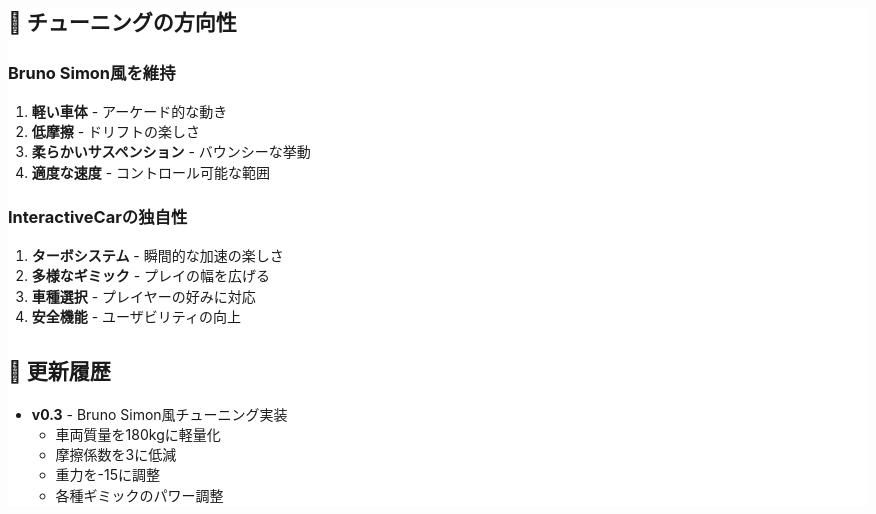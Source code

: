## 🎯 チューニングの方向性

### Bruno Simon風を維持
1. **軽い車体** - アーケード的な動き
2. **低摩擦** - ドリフトの楽しさ
3. **柔らかいサスペンション** - バウンシーな挙動
4. **適度な速度** - コントロール可能な範囲

### InteractiveCarの独自性
1. **ターボシステム** - 瞬間的な加速の楽しさ
2. **多様なギミック** - プレイの幅を広げる
3. **車種選択** - プレイヤーの好みに対応
4. **安全機能** - ユーザビリティの向上

## 📝 更新履歴

- **v0.3** - Bruno Simon風チューニング実装
  - 車両質量を180kgに軽量化
  - 摩擦係数を3に低減
  - 重力を-15に調整
  - 各種ギミックのパワー調整